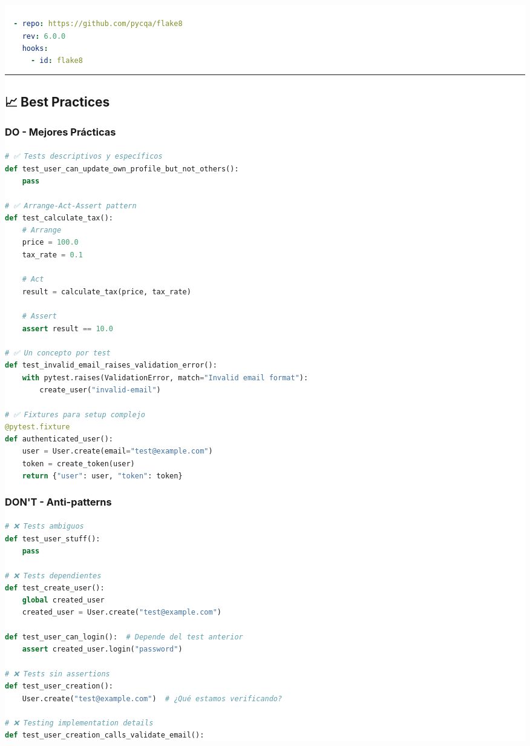 ```yaml

  - repo: https://github.com/pycqa/flake8
    rev: 6.0.0
    hooks:
      - id: flake8
```

---

## 📈 Best Practices

### **DO - Mejores Prácticas**

```python
# ✅ Tests descriptivos y específicos
def test_user_can_update_own_profile_but_not_others():
    pass

# ✅ Arrange-Act-Assert pattern
def test_calculate_tax():
    # Arrange
    price = 100.0
    tax_rate = 0.1

    # Act
    result = calculate_tax(price, tax_rate)

    # Assert
    assert result == 10.0

# ✅ Un concepto por test
def test_invalid_email_raises_validation_error():
    with pytest.raises(ValidationError, match="Invalid email format"):
        create_user("invalid-email")

# ✅ Fixtures para setup complejo
@pytest.fixture
def authenticated_user():
    user = User.create(email="test@example.com")
    token = create_token(user)
    return {"user": user, "token": token}
```

### **DON'T - Anti-patterns**

```python
# ❌ Tests ambiguos
def test_user_stuff():
    pass

# ❌ Tests dependientes
def test_create_user():
    global created_user
    created_user = User.create("test@example.com")

def test_user_can_login():  # Depende del test anterior
    assert created_user.login("password")

# ❌ Tests sin assertions
def test_user_creation():
    User.create("test@example.com")  # ¿Qué estamos verificando?

# ❌ Testing implementation details
def test_user_creation_calls_validate_email():
```